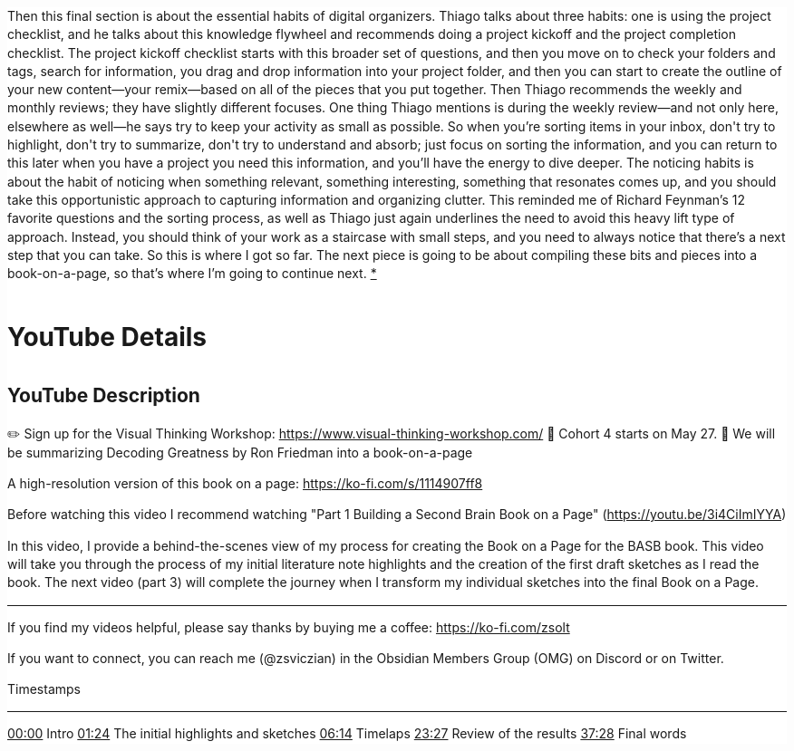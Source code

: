 Then this final section is about the essential habits of digital organizers. Thiago talks about three habits: one is using the project checklist, and he talks about this knowledge flywheel and recommends doing a project kickoff and the project completion checklist. The project kickoff checklist starts with this broader set of questions, and then you move on to check your folders and tags, search for information, you drag and drop information into your project folder, and then you can start to create the outline of your new content—your remix—based on all of the pieces that you put together. Then Thiago recommends the weekly and monthly reviews; they have slightly different focuses. One thing Thiago mentions is during the weekly review—and not only here, elsewhere as well—he says try to keep your activity as small as possible. So when you’re sorting items in your inbox, don't try to highlight, don't try to summarize, don't try to understand and absorb; just focus on sorting the information, and you can return to this later when you have a project you need this information, and you’ll have the energy to dive deeper. The noticing habits is about the habit of noticing when something relevant, something interesting, something that resonates comes up, and you should take this opportunistic approach to capturing information and organizing clutter. This reminded me of Richard Feynman’s 12 favorite questions and the sorting process, as well as Thiago just again underlines the need to avoid this heavy lift type of approach. Instead, you should think of your work as a staircase with small steps, and you need to always notice that there’s a next step that you can take. So this is where I got so far. The next piece is going to be about compiling these bits and pieces into a book-on-a-page, so that’s where I’m going to continue next. [* ](https://youtu.be/KTsw020KFf0?t=2247)

# YouTube Details

## YouTube Description

✏️ Sign up for the Visual Thinking Workshop: https://www.visual-thinking-workshop.com/ 
🚀 Cohort 4 starts on May 27. 📔 We will be summarizing Decoding Greatness by Ron Friedman into a book-on-a-page 

A high-resolution version of this book on a page: https://ko-fi.com/s/1114907ff8

Before watching this video I recommend watching "Part 1 Building a Second Brain Book on a Page" (https://youtu.be/3i4CiImIYYA)

In this video, I provide a behind-the-scenes view of my process for creating the Book on a Page for the BASB book. This video will take you through the process of my initial literature note highlights and the creation of the first draft sketches as I read the book. The next video (part 3) will complete the journey when I transform my individual sketches into the final Book on a Page.

-----

If you find  my videos helpful, please say thanks by buying me a coffee: https://ko-fi.com/zsolt

If you want to connect, you can reach me (@zsviczian) in the Obsidian Members Group (OMG) on Discord or on Twitter.

Timestamps

-----

[00:00](https://youtu.be/KTsw020KFf0?t=0) Intro
[01:24](https://youtu.be/KTsw020KFf0?t=84) The initial highlights and sketches
[06:14](https://youtu.be/KTsw020KFf0?t=374) Timelaps
[23:27](https://youtu.be/KTsw020KFf0?t=1407) Review of the results
[37:28](https://youtu.be/KTsw020KFf0?t=2248) Final words
